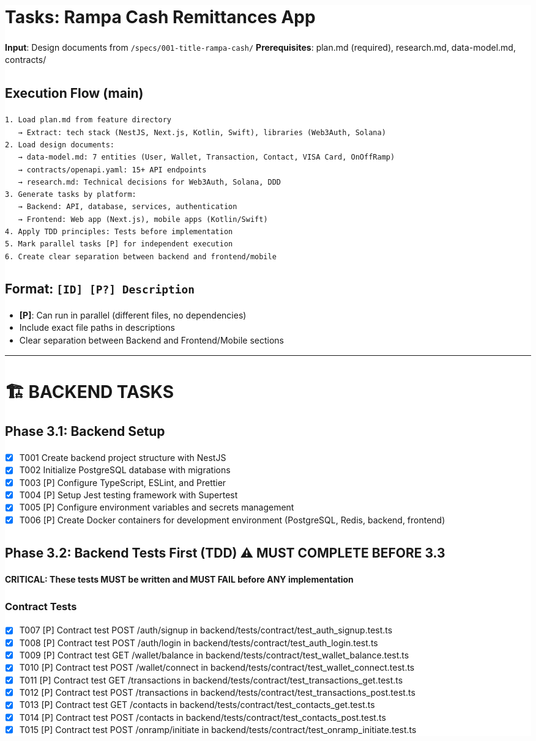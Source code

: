 # Tasks: Rampa Cash Remittances App

**Input**: Design documents from `/specs/001-title-rampa-cash/`
**Prerequisites**: plan.md (required), research.md, data-model.md, contracts/

## Execution Flow (main)
```
1. Load plan.md from feature directory
   → Extract: tech stack (NestJS, Next.js, Kotlin, Swift), libraries (Web3Auth, Solana)
2. Load design documents:
   → data-model.md: 7 entities (User, Wallet, Transaction, Contact, VISA Card, OnOffRamp)
   → contracts/openapi.yaml: 15+ API endpoints
   → research.md: Technical decisions for Web3Auth, Solana, DDD
3. Generate tasks by platform:
   → Backend: API, database, services, authentication
   → Frontend: Web app (Next.js), mobile apps (Kotlin/Swift)
4. Apply TDD principles: Tests before implementation
5. Mark parallel tasks [P] for independent execution
6. Create clear separation between backend and frontend/mobile
```

## Format: `[ID] [P?] Description`
- **[P]**: Can run in parallel (different files, no dependencies)
- Include exact file paths in descriptions
- Clear separation between Backend and Frontend/Mobile sections

---

# 🏗️ BACKEND TASKS

## Phase 3.1: Backend Setup
- [x] T001 Create backend project structure with NestJS
- [x] T002 Initialize PostgreSQL database with migrations
- [x] T003 [P] Configure TypeScript, ESLint, and Prettier
- [x] T004 [P] Setup Jest testing framework with Supertest
- [x] T005 [P] Configure environment variables and secrets management
- [x] T006 [P] Create Docker containers for development environment (PostgreSQL, Redis, backend, frontend)

## Phase 3.2: Backend Tests First (TDD) ⚠️ MUST COMPLETE BEFORE 3.3
**CRITICAL: These tests MUST be written and MUST FAIL before ANY implementation**

### Contract Tests
- [x] T007 [P] Contract test POST /auth/signup in backend/tests/contract/test_auth_signup.test.ts
- [x] T008 [P] Contract test POST /auth/login in backend/tests/contract/test_auth_login.test.ts
- [x] T009 [P] Contract test GET /wallet/balance in backend/tests/contract/test_wallet_balance.test.ts
- [x] T010 [P] Contract test POST /wallet/connect in backend/tests/contract/test_wallet_connect.test.ts
- [x] T011 [P] Contract test GET /transactions in backend/tests/contract/test_transactions_get.test.ts
- [x] T012 [P] Contract test POST /transactions in backend/tests/contract/test_transactions_post.test.ts
- [x] T013 [P] Contract test GET /contacts in backend/tests/contract/test_contacts_get.test.ts
- [x] T014 [P] Contract test POST /contacts in backend/tests/contract/test_contacts_post.test.ts
- [x] T015 [P] Contract test POST /onramp/initiate in backend/tests/contract/test_onramp_initiate.test.ts